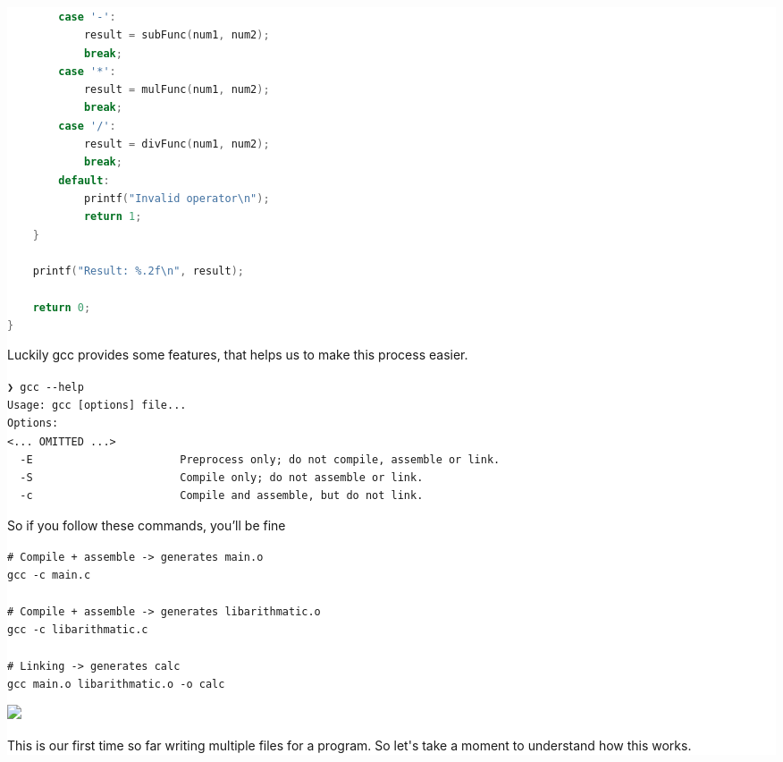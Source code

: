 ```c
        case '-':
            result = subFunc(num1, num2);
            break;
        case '*':
            result = mulFunc(num1, num2);
            break;
        case '/':
            result = divFunc(num1, num2);
            break;
        default:
            printf("Invalid operator\n");
            return 1;
    }

    printf("Result: %.2f\n", result);

    return 0;
}

```

Luckily gcc provides some features, that helps us to make this process easier.
```
❯ gcc --help
Usage: gcc [options] file...
Options:
<... OMITTED ...>
  -E                       Preprocess only; do not compile, assemble or link.
  -S                       Compile only; do not assemble or link.
  -c                       Compile and assemble, but do not link.

```

So if you follow these commands, you’ll be fine


```
# Compile + assemble -> generates main.o
gcc -c main.c

# Compile + assemble -> generates libarithmatic.o
gcc -c libarithmatic.c

# Linking -> generates calc
gcc main.o libarithmatic.o -o calc
```


![](https://media.giphy.com/media/9wG8hpQRkHMoDbCqzu/giphy.gif#center)



This is our first time so far writing multiple files for a program. So let's take a moment to understand how this works.


[^ibm_sym_vis]: https://developer.ibm.com/articles/au-aix-symbol-visibility/
[^so_sym_vis]: https://unix.stackexchange.com/questions/472660/what-are-difference-between-the-elf-symbol-visibility-levels